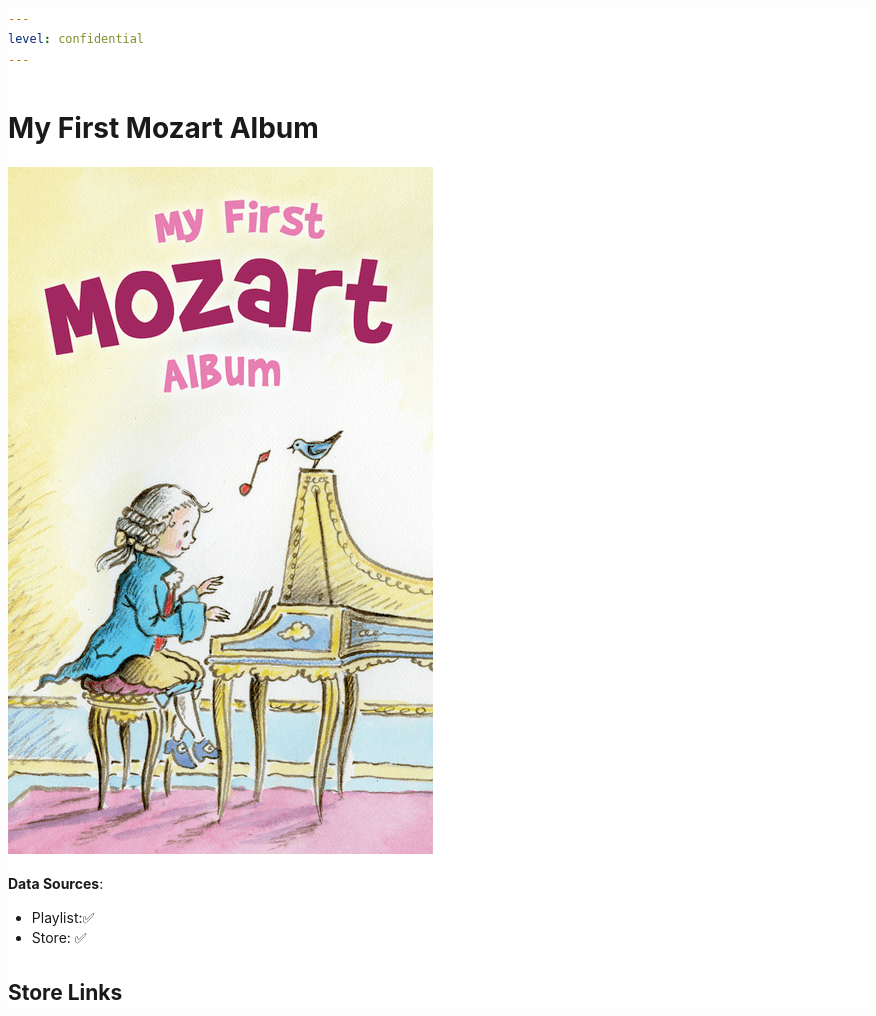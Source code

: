 ```yaml
---
level: confidential
---
```

# My First Mozart Album

![card_[25mrt].png](../../img/cards/card_[25mrt].png)

**Data Sources**: 

- Playlist:✅
- Store: ✅


## Store Links
